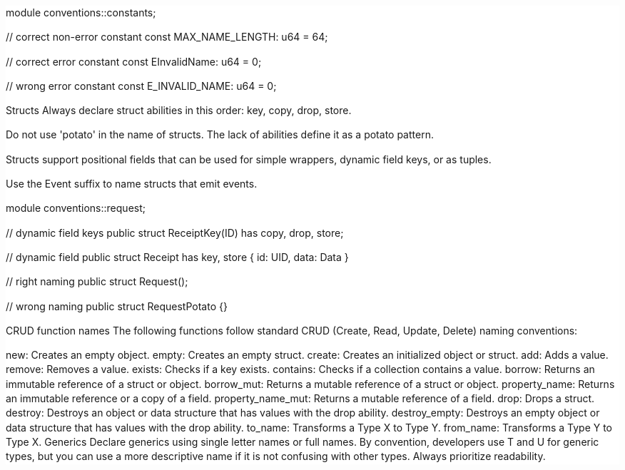 module conventions::constants;

// correct non-error constant
const MAX_NAME_LENGTH: u64 = 64;

// correct error constant
const EInvalidName: u64 = 0;

// wrong error constant
const E_INVALID_NAME: u64 = 0;

Structs
Always declare struct abilities in this order: key, copy, drop, store.

Do not use 'potato' in the name of structs. The lack of abilities define it as a potato pattern.

Structs support positional fields that can be used for simple wrappers, dynamic field keys, or as tuples.

Use the Event suffix to name structs that emit events.

module conventions::request;

// dynamic field keys
public struct ReceiptKey(ID) has copy, drop, store;

// dynamic field
public struct Receipt<Data> has key, store {
id: UID,
data: Data
}

// right naming
public struct Request();

// wrong naming
public struct RequestPotato {}

CRUD function names
The following functions follow standard CRUD (Create, Read, Update, Delete) naming conventions:

new: Creates an empty object.
empty: Creates an empty struct.
create: Creates an initialized object or struct.
add: Adds a value.
remove: Removes a value.
exists: Checks if a key exists.
contains: Checks if a collection contains a value.
borrow: Returns an immutable reference of a struct or object.
borrow_mut: Returns a mutable reference of a struct or object.
property_name: Returns an immutable reference or a copy of a field.
property_name_mut: Returns a mutable reference of a field.
drop: Drops a struct.
destroy: Destroys an object or data structure that has values with the drop ability.
destroy_empty: Destroys an empty object or data structure that has values with the drop ability.
to_name: Transforms a Type X to Type Y.
from_name: Transforms a Type Y to Type X.
Generics
Declare generics using single letter names or full names. By convention, developers use T and U for generic types, but you can use a more descriptive name if it is not confusing with other types. Always prioritize readability.
